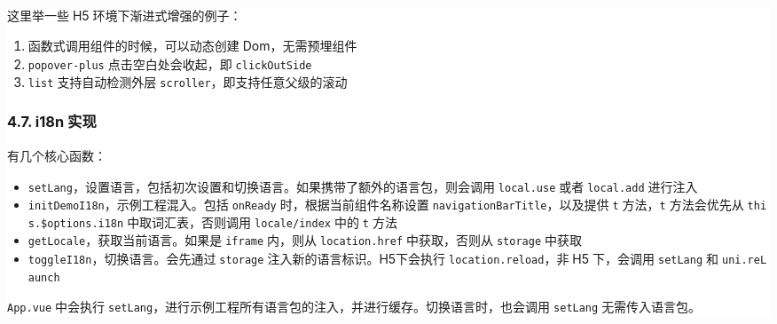 这里举一些 H5 环境下渐进式增强的例子：

1. 函数式调用组件的时候，可以动态创建 Dom，无需预埋组件
2. `popover-plus` 点击空白处会收起，即 `clickOutSide`
3. `list` 支持自动检测外层 `scroller`，即支持任意父级的滚动

### 4.7. i18n 实现

有几个核心函数：

- `setLang`，设置语言，包括初次设置和切换语言。如果携带了额外的语言包，则会调用 `local.use` 或者 `local.add` 进行注入
- `initDemoI18n`，示例工程混入。包括 `onReady` 时，根据当前组件名称设置 `navigationBarTitle`，以及提供 `t` 方法，`t` 方法会优先从 `this.$options.i18n` 中取词汇表，否则调用 `locale/index` 中的 `t` 方法
- `getLocale`，获取当前语言。如果是 `iframe` 内，则从 `location.href` 中获取，否则从 `storage` 中获取
- `toggleI18n`，切换语言。会先通过 `storage` 注入新的语言标识。H5下会执行 `location.reload`，非 H5 下，会调用 `setLang` 和 `uni.reLaunch`

`App.vue` 中会执行 `setLang`，进行示例工程所有语言包的注入，并进行缓存。切换语言时，也会调用 `setLang` 无需传入语言包。
